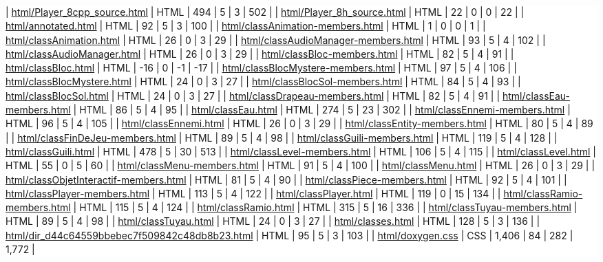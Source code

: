 | [html/Player\_8cpp\_source.html](/html/Player_8cpp_source.html) | HTML | 494 | 5 | 3 | 502 |
| [html/Player\_8h\_source.html](/html/Player_8h_source.html) | HTML | 22 | 0 | 0 | 22 |
| [html/annotated.html](/html/annotated.html) | HTML | 92 | 5 | 3 | 100 |
| [html/classAnimation-members.html](/html/classAnimation-members.html) | HTML | 1 | 0 | 0 | 1 |
| [html/classAnimation.html](/html/classAnimation.html) | HTML | 26 | 0 | 3 | 29 |
| [html/classAudioManager-members.html](/html/classAudioManager-members.html) | HTML | 93 | 5 | 4 | 102 |
| [html/classAudioManager.html](/html/classAudioManager.html) | HTML | 26 | 0 | 3 | 29 |
| [html/classBloc-members.html](/html/classBloc-members.html) | HTML | 82 | 5 | 4 | 91 |
| [html/classBloc.html](/html/classBloc.html) | HTML | -16 | 0 | -1 | -17 |
| [html/classBlocMystere-members.html](/html/classBlocMystere-members.html) | HTML | 97 | 5 | 4 | 106 |
| [html/classBlocMystere.html](/html/classBlocMystere.html) | HTML | 24 | 0 | 3 | 27 |
| [html/classBlocSol-members.html](/html/classBlocSol-members.html) | HTML | 84 | 5 | 4 | 93 |
| [html/classBlocSol.html](/html/classBlocSol.html) | HTML | 24 | 0 | 3 | 27 |
| [html/classDrapeau-members.html](/html/classDrapeau-members.html) | HTML | 82 | 5 | 4 | 91 |
| [html/classEau-members.html](/html/classEau-members.html) | HTML | 86 | 5 | 4 | 95 |
| [html/classEau.html](/html/classEau.html) | HTML | 274 | 5 | 23 | 302 |
| [html/classEnnemi-members.html](/html/classEnnemi-members.html) | HTML | 96 | 5 | 4 | 105 |
| [html/classEnnemi.html](/html/classEnnemi.html) | HTML | 26 | 0 | 3 | 29 |
| [html/classEntity-members.html](/html/classEntity-members.html) | HTML | 80 | 5 | 4 | 89 |
| [html/classFinDeJeu-members.html](/html/classFinDeJeu-members.html) | HTML | 89 | 5 | 4 | 98 |
| [html/classGuili-members.html](/html/classGuili-members.html) | HTML | 119 | 5 | 4 | 128 |
| [html/classGuili.html](/html/classGuili.html) | HTML | 478 | 5 | 30 | 513 |
| [html/classLevel-members.html](/html/classLevel-members.html) | HTML | 106 | 5 | 4 | 115 |
| [html/classLevel.html](/html/classLevel.html) | HTML | 55 | 0 | 5 | 60 |
| [html/classMenu-members.html](/html/classMenu-members.html) | HTML | 91 | 5 | 4 | 100 |
| [html/classMenu.html](/html/classMenu.html) | HTML | 26 | 0 | 3 | 29 |
| [html/classObjetInteractif-members.html](/html/classObjetInteractif-members.html) | HTML | 81 | 5 | 4 | 90 |
| [html/classPiece-members.html](/html/classPiece-members.html) | HTML | 92 | 5 | 4 | 101 |
| [html/classPlayer-members.html](/html/classPlayer-members.html) | HTML | 113 | 5 | 4 | 122 |
| [html/classPlayer.html](/html/classPlayer.html) | HTML | 119 | 0 | 15 | 134 |
| [html/classRamio-members.html](/html/classRamio-members.html) | HTML | 115 | 5 | 4 | 124 |
| [html/classRamio.html](/html/classRamio.html) | HTML | 315 | 5 | 16 | 336 |
| [html/classTuyau-members.html](/html/classTuyau-members.html) | HTML | 89 | 5 | 4 | 98 |
| [html/classTuyau.html](/html/classTuyau.html) | HTML | 24 | 0 | 3 | 27 |
| [html/classes.html](/html/classes.html) | HTML | 128 | 5 | 3 | 136 |
| [html/dir\_d44c64559bbebec7f509842c48db8b23.html](/html/dir_d44c64559bbebec7f509842c48db8b23.html) | HTML | 95 | 5 | 3 | 103 |
| [html/doxygen.css](/html/doxygen.css) | CSS | 1,406 | 84 | 282 | 1,772 |